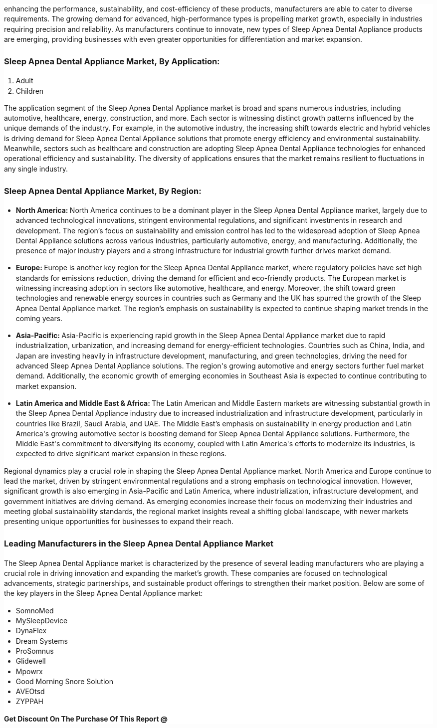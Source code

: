 enhancing the performance, sustainability, and cost-efficiency of these products, manufacturers are able to cater to diverse requirements. The growing demand for advanced, high-performance types is propelling market growth, especially in industries requiring precision and reliability. As manufacturers continue to innovate, new types of Sleep Apnea Dental Appliance products are emerging, providing businesses with even greater opportunities for differentiation and market expansion.</p><h3>Sleep Apnea Dental Appliance Market,&nbsp;By Application:</h3><ol><li>Adult<li> Children</li></ol><p>The application segment of the Sleep Apnea Dental Appliance market is broad and spans numerous industries, including automotive, healthcare, energy, construction, and more. Each sector is witnessing distinct growth patterns influenced by the unique demands of the industry. For example, in the automotive industry, the increasing shift towards electric and hybrid vehicles is driving demand for Sleep Apnea Dental Appliance solutions that promote energy efficiency and environmental sustainability. Meanwhile, sectors such as healthcare and construction are adopting Sleep Apnea Dental Appliance technologies for enhanced operational efficiency and sustainability. The diversity of applications ensures that the market remains resilient to fluctuations in any single industry.</p><h3>Sleep Apnea Dental Appliance Market, By Region:</h3><ul><li><p><strong>North America:&nbsp;</strong>North America continues to be a dominant player in the Sleep Apnea Dental Appliance market, largely due to advanced technological innovations, stringent environmental regulations, and significant investments in research and development. The region&rsquo;s focus on sustainability and emission control has led to the widespread adoption of Sleep Apnea Dental Appliance solutions across various industries, particularly automotive, energy, and manufacturing. Additionally, the presence of major industry players and a strong infrastructure for industrial growth further drives market demand.</p></li><li><p><strong><strong>Europe:&nbsp;</strong></strong>Europe is another key region for the Sleep Apnea Dental Appliance market, where regulatory policies have set high standards for emissions reduction, driving the demand for efficient and eco-friendly products. The European market is witnessing increasing adoption in sectors like automotive, healthcare, and energy. Moreover, the shift toward green technologies and renewable energy sources in countries such as Germany and the UK has spurred the growth of the Sleep Apnea Dental Appliance market. The region&rsquo;s emphasis on sustainability is expected to continue shaping market trends in the coming years.</p></li><li><p><strong><strong>Asia-Pacific:&nbsp;</strong></strong>Asia-Pacific is experiencing rapid growth in the Sleep Apnea Dental Appliance market due to rapid industrialization, urbanization, and increasing demand for energy-efficient technologies. Countries such as China, India, and Japan are investing heavily in infrastructure development, manufacturing, and green technologies, driving the need for advanced Sleep Apnea Dental Appliance solutions. The region's growing automotive and energy sectors further fuel market demand. Additionally, the economic growth of emerging economies in Southeast Asia is expected to continue contributing to market expansion.</p></li><li><p><strong><strong>Latin America and Middle East &amp; Africa:&nbsp;</strong></strong>The Latin American and Middle Eastern markets are witnessing substantial growth in the Sleep Apnea Dental Appliance industry due to increased industrialization and infrastructure development, particularly in countries like Brazil, Saudi Arabia, and UAE. The Middle East&rsquo;s emphasis on sustainability in energy production and Latin America's growing automotive sector is boosting demand for Sleep Apnea Dental Appliance solutions. Furthermore, the Middle East's commitment to diversifying its economy, coupled with Latin America's efforts to modernize its industries, is expected to drive significant market expansion in these regions.</p></li></ul><p>Regional dynamics play a crucial role in shaping the Sleep Apnea Dental Appliance market. North America and Europe continue to lead the market, driven by stringent environmental regulations and a strong emphasis on technological innovation. However, significant growth is also emerging in Asia-Pacific and Latin America, where industrialization, infrastructure development, and government initiatives are driving demand. As emerging economies increase their focus on modernizing their industries and meeting global sustainability standards, the regional market insights reveal a shifting global landscape, with newer markets presenting unique opportunities for businesses to expand their reach.</p><h3><strong>Leading Manufacturers in the Sleep Apnea Dental Appliance Market</strong></h3><p>The Sleep Apnea Dental Appliance market is characterized by the presence of several leading manufacturers who are playing a crucial role in driving innovation and expanding the market&rsquo;s growth. These companies are focused on technological advancements, strategic partnerships, and sustainable product offerings to strengthen their market position. Below are some of the key players in the Sleep Apnea Dental Appliance market:</p></div><div class="article-main__content" data-test-id="publishing-text-block"><ul><li><span class="">SomnoMed<li> MySleepDevice<li> DynaFlex<li> Dream Systems<li> ProSomnus<li> Glidewell<li> Mpowrx<li> Good Morning Snore Solution<li> AVEOtsd<li> ZYPPAH</span></li></ul></div><div class="article-main__content" data-test-id="publishing-text-block"><p><span class="font-[700]"><strong>Get Discount On The Purchase Of This Report @</strong>